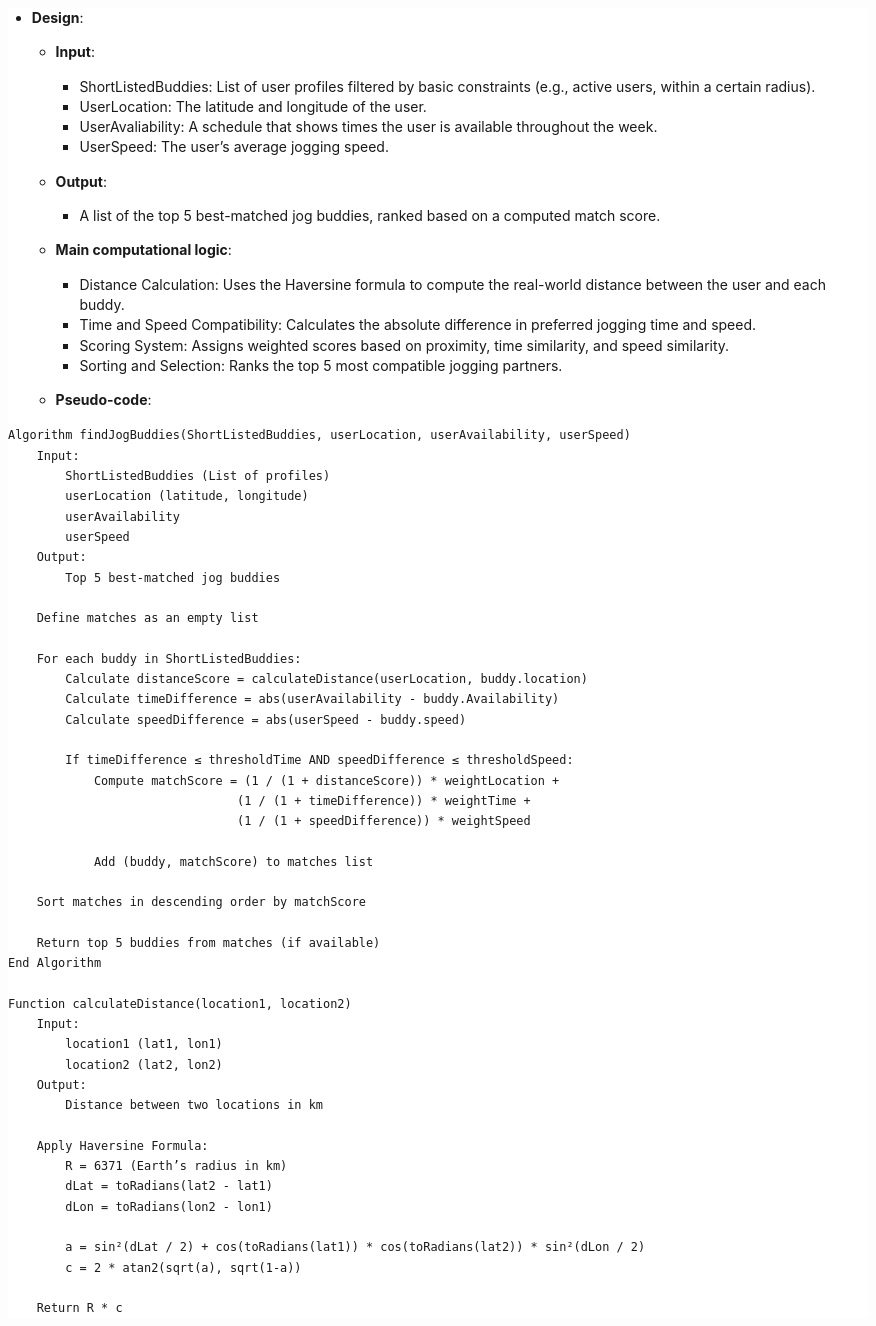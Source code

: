 - **Design**:
    - **Input**: 
        - ShortListedBuddies: List of user profiles filtered by basic constraints (e.g., active users, within a certain radius).
        - UserLocation: The latitude and longitude of the user.
        - UserAvaliability: A schedule that shows times the user is available throughout the week.
        - UserSpeed: The user’s average jogging speed.
    - **Output**: 
        - A list of the top 5 best-matched jog buddies, ranked based on a computed match score.
    - **Main computational logic**: 
        - Distance Calculation: Uses the Haversine formula to compute the real-world distance between the user and each buddy.
        - Time and Speed Compatibility: Calculates the absolute difference in preferred jogging time and speed.
        - Scoring System: Assigns weighted scores based on proximity, time similarity, and speed similarity.
        - Sorting and Selection: Ranks the top 5 most compatible jogging partners.

    - **Pseudo-code**: 

```
Algorithm findJogBuddies(ShortListedBuddies, userLocation, userAvailability, userSpeed)
    Input: 
        ShortListedBuddies (List of profiles)
        userLocation (latitude, longitude)
        userAvailability
        userSpeed
    Output: 
        Top 5 best-matched jog buddies

    Define matches as an empty list

    For each buddy in ShortListedBuddies:
        Calculate distanceScore = calculateDistance(userLocation, buddy.location)
        Calculate timeDifference = abs(userAvailability - buddy.Availability)
        Calculate speedDifference = abs(userSpeed - buddy.speed)

        If timeDifference ≤ thresholdTime AND speedDifference ≤ thresholdSpeed:
            Compute matchScore = (1 / (1 + distanceScore)) * weightLocation + 
                                (1 / (1 + timeDifference)) * weightTime + 
                                (1 / (1 + speedDifference)) * weightSpeed

            Add (buddy, matchScore) to matches list

    Sort matches in descending order by matchScore

    Return top 5 buddies from matches (if available)
End Algorithm

Function calculateDistance(location1, location2)
    Input: 
        location1 (lat1, lon1)
        location2 (lat2, lon2)
    Output: 
        Distance between two locations in km

    Apply Haversine Formula:
        R = 6371 (Earth’s radius in km)
        dLat = toRadians(lat2 - lat1)
        dLon = toRadians(lon2 - lon1)

        a = sin²(dLat / 2) + cos(toRadians(lat1)) * cos(toRadians(lat2)) * sin²(dLon / 2)
        c = 2 * atan2(sqrt(a), sqrt(1-a))

    Return R * c
```